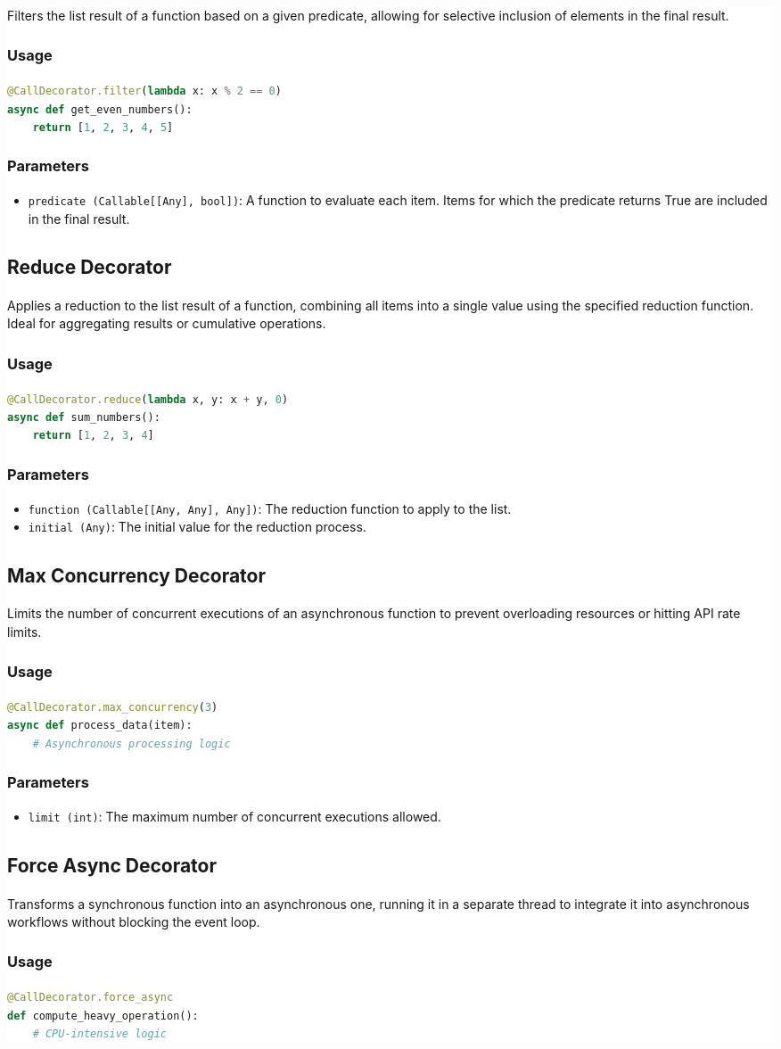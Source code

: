 Filters the list result of a function based on a given predicate, allowing for selective inclusion of elements in the final result.

### Usage

```python
@CallDecorator.filter(lambda x: x % 2 == 0)
async def get_even_numbers():
    return [1, 2, 3, 4, 5]
```

### Parameters

- `predicate (Callable[[Any], bool])`: A function to evaluate each item. Items for which the predicate returns True are included in the final result.

## Reduce Decorator

Applies a reduction to the list result of a function, combining all items into a single value using the specified reduction function. Ideal for aggregating results or cumulative operations.

### Usage

```python
@CallDecorator.reduce(lambda x, y: x + y, 0)
async def sum_numbers():
    return [1, 2, 3, 4]
```

### Parameters

- `function (Callable[[Any, Any], Any])`: The reduction function to apply to the list.
- `initial (Any)`: The initial value for the reduction process.

## Max Concurrency Decorator

Limits the number of concurrent executions of an asynchronous function to prevent overloading resources or hitting API rate limits.

### Usage

```python
@CallDecorator.max_concurrency(3)
async def process_data(item):
    # Asynchronous processing logic
```

### Parameters

- `limit (int)`: The maximum number of concurrent executions allowed.

## Force Async Decorator

Transforms a synchronous function into an asynchronous one, running it in a separate thread to integrate it into asynchronous workflows without blocking the event loop.

### Usage

```python
@CallDecorator.force_async
def compute_heavy_operation():
    # CPU-intensive logic
```

